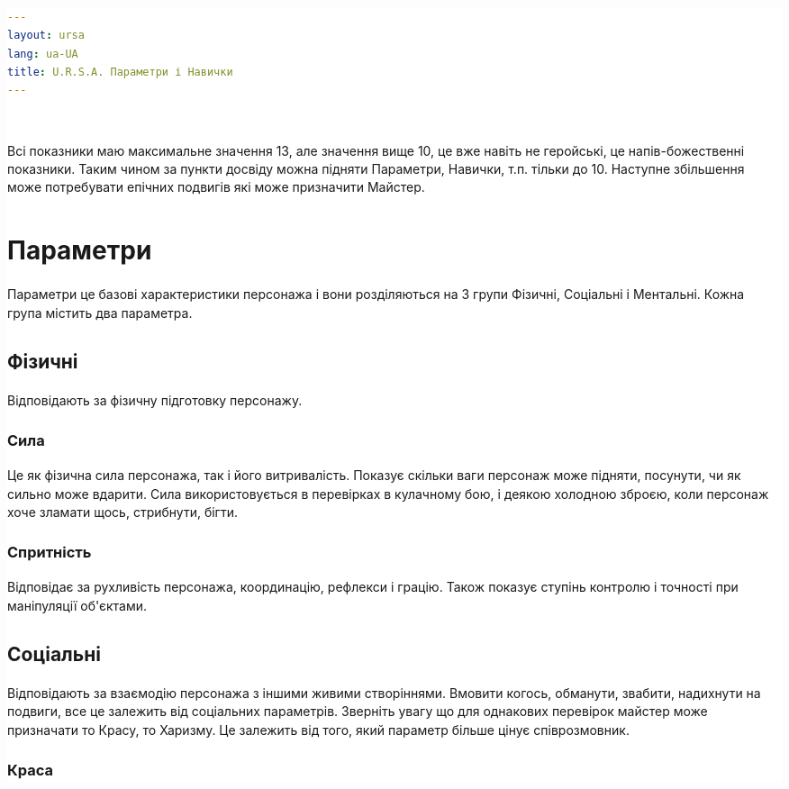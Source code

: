 ```yaml
---
layout: ursa
lang: ua-UA
title: U.R.S.A. Параметри і Навички
---
```


<div id="nav-placeholder"></div>
<script>
$(function(){
  $("#nav-placeholder").load("/ursa_doc/navbar.html");
});
</script>

<br>

Всі показники маю максимальне значення 13, але значення вище 10, це вже
навіть не геройські, це напів-божественні показники. Таким чином за пункти
досвіду можна підняти Параметри, Навички, т.п. тільки до 10. Наступне
збільшення може потребувати епічних подвигів які може призначити Майстер.

# **Параметри**

Параметри це базові характеристики персонажа і вони розділяються на 3
групи Фізичні, Соціальні і Ментальні. Кожна група містить два параметра.

## **Фізичні**

Відповідають за фізичну підготовку персонажу.

### **Сила**

Це як фізична сила персонажа, так і його витривалість. Показує скільки
ваги персонаж може підняти, посунути, чи як сильно може вдарити. Сила
використовується в перевірках в кулачному бою, і деякою холодною зброєю,
коли персонаж хоче зламати щось, стрибнути, бігти.

### **Спритність**

Відповідає за рухливість персонажа, координацію, рефлекси і грацію. Також
показує ступінь контролю і точності при маніпуляції об'єктами.

## **Соціальні**

Відповідають за взаємодію персонажа з іншими живими створіннями. Вмовити
когось, обманути, звабити, надихнути на подвиги, все це залежить від
соціальних параметрів. Зверніть увагу що для однакових перевірок майстер
може призначати то Красу, то Харизму. Це залежить від того, який параметр
більше цінує співрозмовник.

### **Краса**
